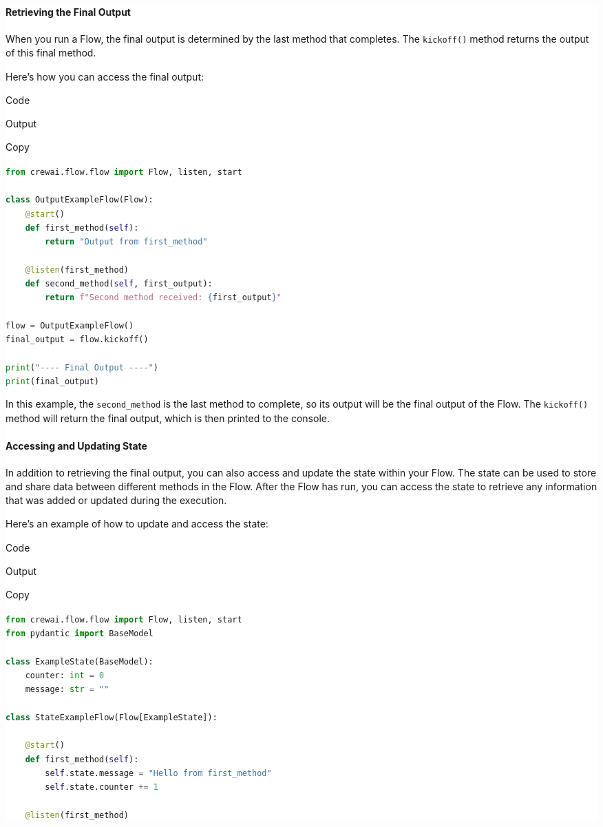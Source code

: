 #### [​](https://docs.crewai.com/concepts/flows\#retrieving-the-final-output)  Retrieving the Final Output

When you run a Flow, the final output is determined by the last method that completes. The `kickoff()` method returns the output of this final method.

Here’s how you can access the final output:

Code

Output

Copy

```python
from crewai.flow.flow import Flow, listen, start

class OutputExampleFlow(Flow):
    @start()
    def first_method(self):
        return "Output from first_method"

    @listen(first_method)
    def second_method(self, first_output):
        return f"Second method received: {first_output}"

flow = OutputExampleFlow()
final_output = flow.kickoff()

print("---- Final Output ----")
print(final_output)

```

In this example, the `second_method` is the last method to complete, so its output will be the final output of the Flow.
The `kickoff()` method will return the final output, which is then printed to the console.

#### [​](https://docs.crewai.com/concepts/flows\#accessing-and-updating-state)  Accessing and Updating State

In addition to retrieving the final output, you can also access and update the state within your Flow. The state can be used to store and share data between different methods in the Flow. After the Flow has run, you can access the state to retrieve any information that was added or updated during the execution.

Here’s an example of how to update and access the state:

Code

Output

Copy

```python
from crewai.flow.flow import Flow, listen, start
from pydantic import BaseModel

class ExampleState(BaseModel):
    counter: int = 0
    message: str = ""

class StateExampleFlow(Flow[ExampleState]):

    @start()
    def first_method(self):
        self.state.message = "Hello from first_method"
        self.state.counter += 1

    @listen(first_method)
```